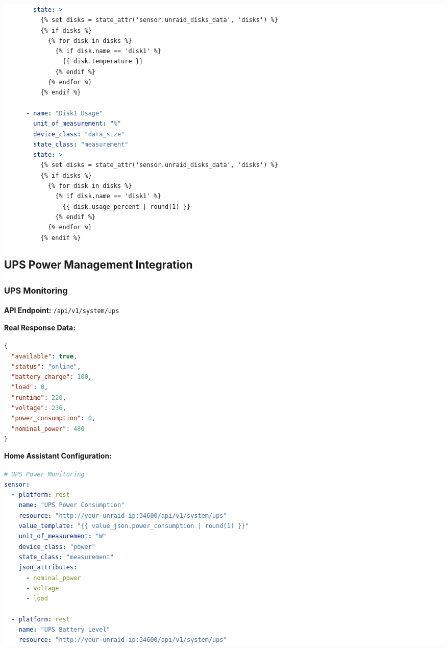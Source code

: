```yaml
        state: >
          {% set disks = state_attr('sensor.unraid_disks_data', 'disks') %}
          {% if disks %}
            {% for disk in disks %}
              {% if disk.name == 'disk1' %}
                {{ disk.temperature }}
              {% endif %}
            {% endfor %}
          {% endif %}

      - name: "Disk1 Usage"
        unit_of_measurement: "%"
        device_class: "data_size"
        state_class: "measurement"
        state: >
          {% set disks = state_attr('sensor.unraid_disks_data', 'disks') %}
          {% if disks %}
            {% for disk in disks %}
              {% if disk.name == 'disk1' %}
                {{ disk.usage_percent | round(1) }}
              {% endif %}
            {% endfor %}
          {% endif %}
```

## UPS Power Management Integration

### UPS Monitoring

**API Endpoint:** `/api/v1/system/ups`

**Real Response Data:**
```json
{
  "available": true,
  "status": "online",
  "battery_charge": 100,
  "load": 0,
  "runtime": 220,
  "voltage": 236,
  "power_consumption": 0,
  "nominal_power": 480
}
```

**Home Assistant Configuration:**
```yaml
# UPS Power Monitoring
sensor:
  - platform: rest
    name: "UPS Power Consumption"
    resource: "http://your-unraid-ip:34600/api/v1/system/ups"
    value_template: "{{ value_json.power_consumption | round(1) }}"
    unit_of_measurement: "W"
    device_class: "power"
    state_class: "measurement"
    json_attributes:
      - nominal_power
      - voltage
      - load

  - platform: rest
    name: "UPS Battery Level"
    resource: "http://your-unraid-ip:34600/api/v1/system/ups"
```